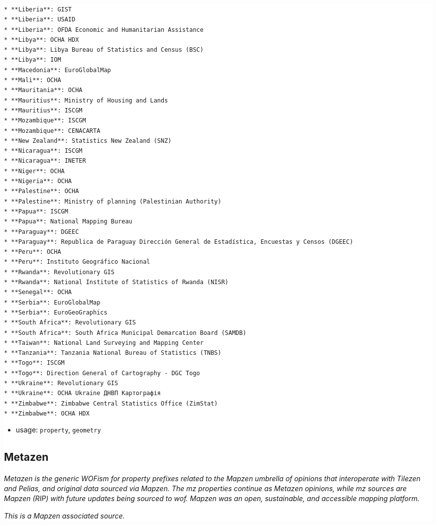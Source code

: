   	* **Liberia**: GIST
  	* **Liberia**: USAID
  	* **Liberia**: OFDA Economic and Humanitarian Assistance
  	* **Libya**: OCHA HDX
  	* **Libya**: Libya Bureau of Statistics and Census (BSC)
  	* **Libya**: IOM
  	* **Macedonia**: EuroGlobalMap
  	* **Mali**: OCHA
  	* **Mauritania**: OCHA
  	* **Mauritius**: Ministry of Housing and Lands
  	* **Mauritius**: ISCGM
  	* **Mozambique**: ISCGM
  	* **Mozambique**: CENACARTA
  	* **New Zealand**: Statistics New Zealand (SNZ)
  	* **Nicaragua**: ISCGM
  	* **Nicaragua**: INETER
  	* **Niger**: OCHA
  	* **Nigeria**: OCHA
  	* **Palestine**: OCHA
  	* **Palestine**: Ministry of planning (Palestinian Authority)
  	* **Papua**: ISCGM
  	* **Papua**: National Mapping Bureau
  	* **Paraguay**: DGEEC
  	* **Paraguay**: Republica de Paraguay Dirección General de Estadística, Encuestas y Censos (DGEEC)
  	* **Peru**: OCHA
  	* **Peru**: Instituto Geográfico Nacional
  	* **Rwanda**: Revolutionary GIS
  	* **Rwanda**: National Institute of Statistics of Rwanda (NISR)
  	* **Senegal**: OCHA
  	* **Serbia**: EuroGlobalMap
  	* **Serbia**: EuroGeoGraphics
  	* **South Africa**: Revolutionary GIS
  	* **South Africa**: South Africa Municipal Demarcation Board (SAMDB)
  	* **Taiwan**: National Land Surveying and Mapping Center
  	* **Tanzania**: Tanzania National Bureau of Statistics (TNBS)
  	* **Togo**: ISCGM
  	* **Togo**: Direction General of Cartography - DGC Togo
  	* **Ukraine**: Revolutionary GIS
  	* **Ukraine**: OCHA Ukraine ДНВП Картографія
  	* **Zimbabwe**: Zimbabwe Central Statistics Office (ZimStat)
  	* **Zimbabwe**: OCHA HDX
* usage: `property`, `geometry`

## Metazen

_Metazen is the generic WOFism for property prefixes related to the Mapzen umbrella of opinions that interoperate with Tilezen and Pelias, and original data sourced via Mapzen. The mz properties continue as Metazen opinions, while mz sources are Mapzen (RIP) with future updates being sourced to wof. Mapzen was an open, sustainable, and accessible mapping platform._ 

_This is a Mapzen associated source._ 
